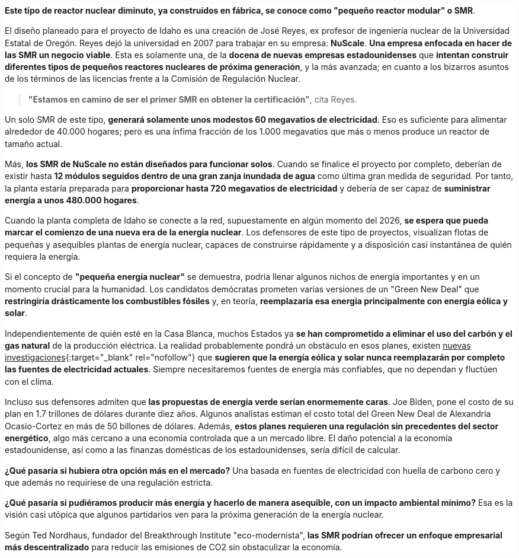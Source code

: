 **Este tipo de reactor nuclear diminuto, ya construidos en fábrica, se conoce como "pequeño reactor modular" o SMR**.

El diseño planeado para el proyecto de Idaho es una creación de José Reyes, ex profesor de ingeniería nuclear de la Universidad Estatal de Oregón. Reyes dejó la universidad en 2007 para trabajar en su empresa: **NuScale**. **Una empresa enfocada en hacer de las SMR un negocio viable**. Esta es solamente una, de la **docena de nuevas empresas estadounidenses** que **intentan construir diferentes tipos de pequeños reactores nucleares de próxima generación**, y la más avanzada; en cuanto a los bizarros asuntos de los términos de las licencias frente a la Comisión de Regulación Nuclear.

> **"Estamos en camino de ser el primer SMR en obtener la certificación"**, cita Reyes.

Un solo SMR de este tipo, **generará solamente unos modestos 60 megavatios de electricidad**. Eso es suficiente para alimentar alrededor de 40.000 hogares; pero es una ínfima fracción de los 1.000 megavatios que más o menos produce un reactor de tamaño actual.

Más, **los SMR de NuScale no están diseñados para funcionar solos**. Cuando se finalice el proyecto por completo, deberían de existir hasta **12 módulos seguidos dentro de una gran zanja inundada de agua** como última gran medida de seguridad. Por tanto, la planta estaría preparada para **proporcionar hasta 720 megavatios de electricidad** y debería de ser capaz de **suministrar energía a unos 480.000 hogares**.

Cuando la planta completa de Idaho se conecte a la red, supuestamente en algún momento del 2026, **se espera que pueda marcar el comienzo de una nueva era de la energía nuclear**. Los defensores de este tipo de proyectos, visualizan flotas de pequeñas y asequibles plantas de energía nuclear, capaces de construirse rápidamente y a disposición casi instantánea de quién requiera la energía.

Si el concepto de **"pequeña energía nuclear"** se demuestra, podría llenar algunos nichos de energía importantes y en un momento crucial para la humanidad. Los candidatos demócratas prometen varias versiones de un "Green New Deal" que **restringiría drásticamente los combustibles fósiles** y, en teoría, **reemplazaría esa energía principalmente con energía eólica y solar**.

Independientemente de quién esté en la Casa Blanca, muchos Estados ya **se han comprometido a eliminar el uso del carbón y el gas natural** de la producción eléctrica. La realidad probablemente pondrá un obstáculo en esos planes, existen [nuevas investigaciones](https://news.mit.edu/2018/adding-power-choices-reduces-cost-risk-carbon-free-electricity-0906){:target="_blank" rel="nofollow"} que **sugieren que la energía eólica y solar nunca reemplazarán por completo las fuentes de electricidad actuales**. Siempre necesitaremos fuentes de energía más confiables, que no dependan y fluctúen con el clima.

Incluso sus defensores admiten que **las propuestas de energía verde serían enormemente caras**. Joe Biden, pone el costo de su plan en 1.7 trillones de dólares durante diez años. Algunos analistas estiman el costo total del Green New Deal de Alexandria Ocasio-Cortez en más de 50 billones de dólares. Además, **estos planes requieren una regulación sin precedentes del sector energético**, algo más cercano a una economía controlada que a un mercado libre. El daño potencial a la economía estadounidense, así como a las finanzas domésticas de los estadounidenses, sería difícil de calcular.

**¿Qué pasaría si hubiera otra opción más en el mercado?** Una basada en fuentes de electricidad con huella de carbono cero y que además no requiriese de una regulación estricta.

**¿Qué pasaría si pudiéramos producir más energía y hacerlo de manera asequible, con un impacto ambiental mínimo?** Esa es la visión casi utópica que algunos partidarios ven para la próxima generación de la energía nuclear.

Según Ted Nordhaus, fundador del Breakthrough Institute "eco-modernista", **las SMR podrían ofrecer un enfoque empresarial más descentralizado** para reducir las emisiones de CO2 sin obstaculizar la economía.
